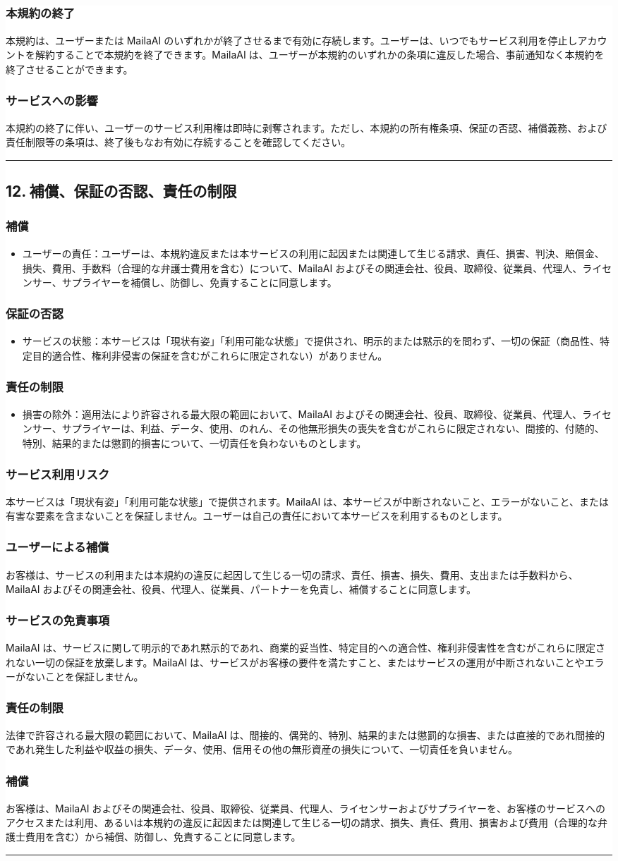 ### 本規約の終了

本規約は、ユーザーまたは MailaAI のいずれかが終了させるまで有効に存続します。ユーザーは、いつでもサービス利用を停止しアカウントを解約することで本規約を終了できます。MailaAI は、ユーザーが本規約のいずれかの条項に違反した場合、事前通知なく本規約を終了させることができます。

### サービスへの影響

本規約の終了に伴い、ユーザーのサービス利用権は即時に剥奪されます。ただし、本規約の所有権条項、保証の否認、補償義務、および責任制限等の条項は、終了後もなお有効に存続することを確認してください。

---

## 12. 補償、保証の否認、責任の制限

### 補償

- ユーザーの責任：ユーザーは、本規約違反または本サービスの利用に起因または関連して生じる請求、責任、損害、判決、賠償金、損失、費用、手数料（合理的な弁護士費用を含む）について、MailaAI およびその関連会社、役員、取締役、従業員、代理人、ライセンサー、サプライヤーを補償し、防御し、免責することに同意します。

### 保証の否認

- サービスの状態：本サービスは「現状有姿」「利用可能な状態」で提供され、明示的または黙示的を問わず、一切の保証（商品性、特定目的適合性、権利非侵害の保証を含むがこれらに限定されない）がありません。

### 責任の制限

- 損害の除外：適用法により許容される最大限の範囲において、MailaAI およびその関連会社、役員、取締役、従業員、代理人、ライセンサー、サプライヤーは、利益、データ、使用、のれん、その他無形損失の喪失を含むがこれらに限定されない、間接的、付随的、特別、結果的または懲罰的損害について、一切責任を負わないものとします。

### サービス利用リスク

本サービスは「現状有姿」「利用可能な状態」で提供されます。MailaAI は、本サービスが中断されないこと、エラーがないこと、または有害な要素を含まないことを保証しません。ユーザーは自己の責任において本サービスを利用するものとします。

### ユーザーによる補償

お客様は、サービスの利用または本規約の違反に起因して生じる一切の請求、責任、損害、損失、費用、支出または手数料から、MailaAI およびその関連会社、役員、代理人、従業員、パートナーを免責し、補償することに同意します。

### サービスの免責事項

MailaAI は、サービスに関して明示的であれ黙示的であれ、商業的妥当性、特定目的への適合性、権利非侵害性を含むがこれらに限定されない一切の保証を放棄します。MailaAI は、サービスがお客様の要件を満たすこと、またはサービスの運用が中断されないことやエラーがないことを保証しません。

### 責任の制限

法律で許容される最大限の範囲において、MailaAI は、間接的、偶発的、特別、結果的または懲罰的な損害、または直接的であれ間接的であれ発生した利益や収益の損失、データ、使用、信用その他の無形資産の損失について、一切責任を負いません。

### 補償

お客様は、MailaAI およびその関連会社、役員、取締役、従業員、代理人、ライセンサーおよびサプライヤーを、お客様のサービスへのアクセスまたは利用、あるいは本規約の違反に起因または関連して生じる一切の請求、損失、責任、費用、損害および費用（合理的な弁護士費用を含む）から補償、防御し、免責することに同意します。

---
